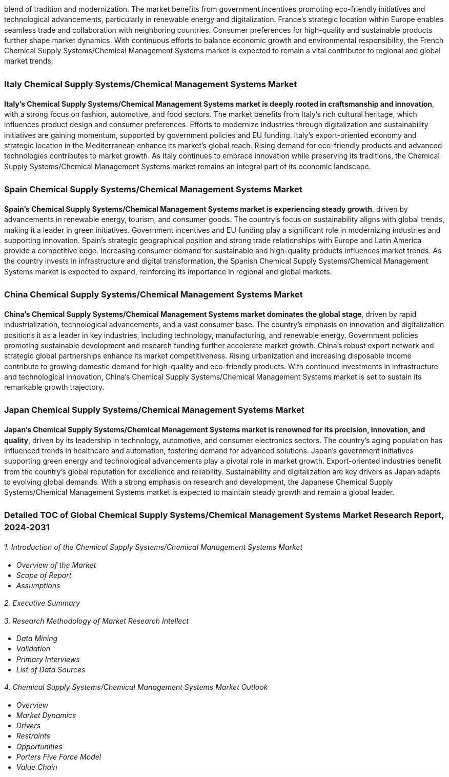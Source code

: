 blend of tradition and modernization. The market benefits from government incentives promoting eco-friendly initiatives and technological advancements, particularly in renewable energy and digitalization. France&rsquo;s strategic location within Europe enables seamless trade and collaboration with neighboring countries. Consumer preferences for high-quality and sustainable products further shape market dynamics. With continuous efforts to balance economic growth and environmental responsibility, the French Chemical Supply Systems/Chemical Management Systems market is expected to remain a vital contributor to regional and global market trends.</p><h3><strong>Italy Chemical Supply Systems/Chemical Management Systems Market</strong></h3><p><strong>Italy&rsquo;s Chemical Supply Systems/Chemical Management Systems market is deeply rooted in craftsmanship and innovation</strong>, with a strong focus on fashion, automotive, and food sectors. The market benefits from Italy&rsquo;s rich cultural heritage, which influences product design and consumer preferences. Efforts to modernize industries through digitalization and sustainability initiatives are gaining momentum, supported by government policies and EU funding. Italy&rsquo;s export-oriented economy and strategic location in the Mediterranean enhance its market&rsquo;s global reach. Rising demand for eco-friendly products and advanced technologies contributes to market growth. As Italy continues to embrace innovation while preserving its traditions, the Chemical Supply Systems/Chemical Management Systems market remains an integral part of its economic landscape.</p><h3><strong>Spain Chemical Supply Systems/Chemical Management Systems Market</strong></h3><p><strong>Spain&rsquo;s Chemical Supply Systems/Chemical Management Systems market is experiencing steady growth</strong>, driven by advancements in renewable energy, tourism, and consumer goods. The country&rsquo;s focus on sustainability aligns with global trends, making it a leader in green initiatives. Government incentives and EU funding play a significant role in modernizing industries and supporting innovation. Spain&rsquo;s strategic geographical position and strong trade relationships with Europe and Latin America provide a competitive edge. Increasing consumer demand for sustainable and high-quality products influences market trends. As the country invests in infrastructure and digital transformation, the Spanish Chemical Supply Systems/Chemical Management Systems market is expected to expand, reinforcing its importance in regional and global markets.</p><h3><strong>China Chemical Supply Systems/Chemical Management Systems Market</strong></h3><p><strong>China&rsquo;s Chemical Supply Systems/Chemical Management Systems market dominates the global stage</strong>, driven by rapid industrialization, technological advancements, and a vast consumer base. The country&rsquo;s emphasis on innovation and digitalization positions it as a leader in key industries, including technology, manufacturing, and renewable energy. Government policies promoting sustainable development and research funding further accelerate market growth. China&rsquo;s robust export network and strategic global partnerships enhance its market competitiveness. Rising urbanization and increasing disposable income contribute to growing domestic demand for high-quality and eco-friendly products. With continued investments in infrastructure and technological innovation, China&rsquo;s Chemical Supply Systems/Chemical Management Systems market is set to sustain its remarkable growth trajectory.</p><h3><strong>Japan Chemical Supply Systems/Chemical Management Systems Market</strong></h3><p><strong>Japan&rsquo;s Chemical Supply Systems/Chemical Management Systems market is renowned for its precision, innovation, and quality</strong>, driven by its leadership in technology, automotive, and consumer electronics sectors. The country&rsquo;s aging population has influenced trends in healthcare and automation, fostering demand for advanced solutions. Japan&rsquo;s government initiatives supporting green energy and technological advancements play a pivotal role in market growth. Export-oriented industries benefit from the country&rsquo;s global reputation for excellence and reliability. Sustainability and digitalization are key drivers as Japan adapts to evolving global demands. With a strong emphasis on research and development, the Japanese Chemical Supply Systems/Chemical Management Systems market is expected to maintain steady growth and remain a global leader.</p><h3><span class="">Detailed TOC of Global Chemical Supply Systems/Chemical Management Systems Market Research Report, 2024-2031</span></h3><p><em><span class="font-[700]">1. Introduction of the Chemical Supply Systems/Chemical Management Systems Market</span></em></p><ul><li><em><span class="">Overview of the Market</span></em></li><li><em><span class="">Scope of Report</span></em></li><li><em><span class="">Assumptions</span></em></li></ul><p><em><span class="font-[700]">2. Executive Summary</span></em></p><p><em><span class="font-[700]">3. Research Methodology of Market Research Intellect</span></em></p><ul><li><em><span class="">Data Mining</span></em></li><li><em><span class="">Validation</span></em></li><li><em><span class="">Primary Interviews</span></em></li><li><em><span class="">List of Data Sources</span></em></li></ul><p><em><span class="font-[700]">4. Chemical Supply Systems/Chemical Management Systems Market Outlook</span></em></p><ul><li><em><span class="">Overview</span></em></li><li><em><span class="">Market Dynamics</span></em></li><li><em><span class="">Drivers</span></em></li><li><em><span class="">Restraints</span></em></li><li><em><span class="">Opportunities</span></em></li><li><em><span class="">Porters Five Force Model</span></em></li><li><em><span class="">Value Chain